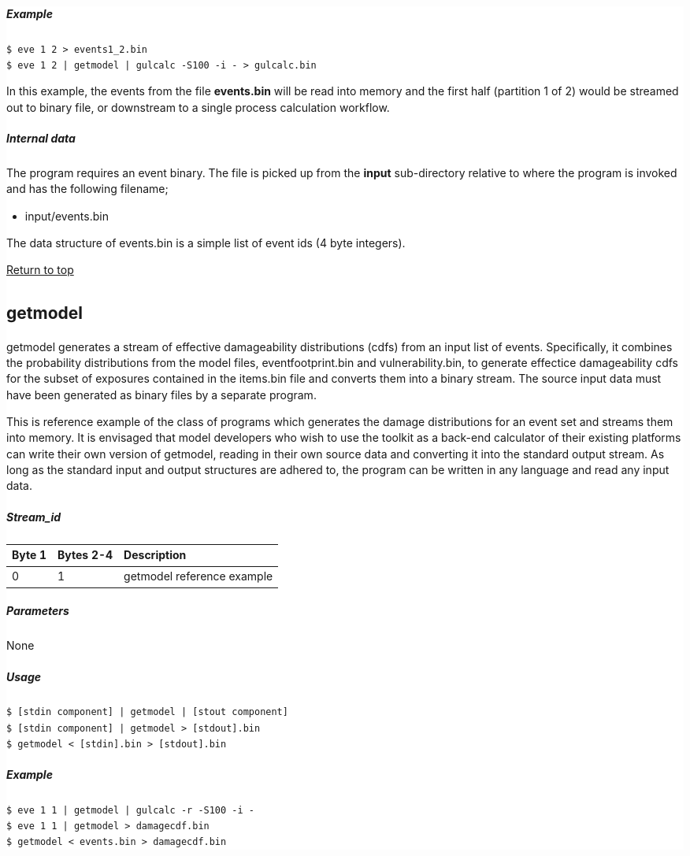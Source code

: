 ##### Example
```
$ eve 1 2 > events1_2.bin 
$ eve 1 2 | getmodel | gulcalc -S100 -i - > gulcalc.bin
```

In this example, the events from the file **events.bin** will be read into memory and the first half (partition 1 of 2) would be streamed out to binary file, or downstream to a single process calculation workflow.

##### Internal data
The program requires an event binary. The file is picked up from the **input** sub-directory relative to where the program is invoked and has the following filename;
* input/events.bin

The data structure of events.bin is a simple list of event ids (4 byte integers).

[Return to top](#referencemodel)

<a id="getmodel"></a>
## getmodel 

getmodel generates a stream of effective damageability distributions (cdfs) from an input list of events. Specifically, it combines the probability distributions from the model files, eventfootprint.bin and vulnerability.bin, to generate effectice damageability cdfs for the subset of exposures contained in the items.bin file and converts them into a binary stream. The source input data must have been generated as binary files by a separate program.

This is reference example of the class of programs which generates the damage distributions for an event set and streams them into memory. It is envisaged that model developers who wish to use the toolkit as a back-end calculator of their existing platforms can write their own version of getmodel, reading in their own source data and converting it into the standard output stream. As long as the standard input and output structures are adhered to, the program can be written in any language and read any input data.

##### Stream_id

| Byte 1 | Bytes 2-4 |  Description                                   |
|:-------|-----------|:-----------------------------------------------|
|    0   |     1     |  getmodel reference example                    |

##### Parameters
None

##### Usage
```
$ [stdin component] | getmodel | [stout component]
$ [stdin component] | getmodel > [stdout].bin
$ getmodel < [stdin].bin > [stdout].bin
```

##### Example
```
$ eve 1 1 | getmodel | gulcalc -r -S100 -i -
$ eve 1 1 | getmodel > damagecdf.bin
$ getmodel < events.bin > damagecdf.bin 
```

